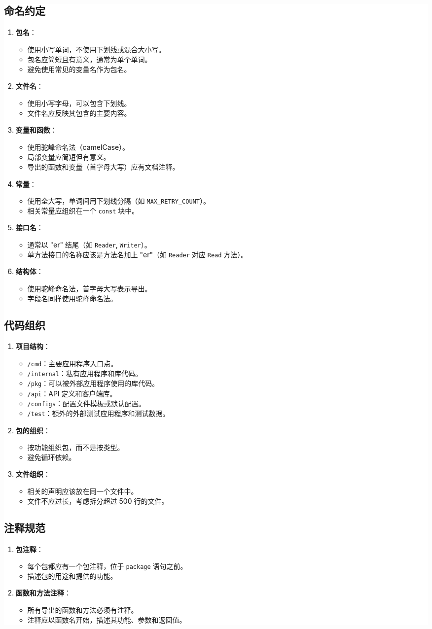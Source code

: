 ## 命名约定

1. **包名**：
   - 使用小写单词，不使用下划线或混合大小写。
   - 包名应简短且有意义，通常为单个单词。
   - 避免使用常见的变量名作为包名。

2. **文件名**：
   - 使用小写字母，可以包含下划线。
   - 文件名应反映其包含的主要内容。

3. **变量和函数**：
   - 使用驼峰命名法（camelCase）。
   - 局部变量应简短但有意义。
   - 导出的函数和变量（首字母大写）应有文档注释。

4. **常量**：
   - 使用全大写，单词间用下划线分隔（如 `MAX_RETRY_COUNT`）。
   - 相关常量应组织在一个 `const` 块中。

5. **接口名**：
   - 通常以 "er" 结尾（如 `Reader`, `Writer`）。
   - 单方法接口的名称应该是方法名加上 "er"（如 `Reader` 对应 `Read` 方法）。

6. **结构体**：
   - 使用驼峰命名法，首字母大写表示导出。
   - 字段名同样使用驼峰命名法。

## 代码组织

1. **项目结构**：
   - `/cmd`：主要应用程序入口点。
   - `/internal`：私有应用程序和库代码。
   - `/pkg`：可以被外部应用程序使用的库代码。
   - `/api`：API 定义和客户端库。
   - `/configs`：配置文件模板或默认配置。
   - `/test`：额外的外部测试应用程序和测试数据。

2. **包的组织**：
   - 按功能组织包，而不是按类型。
   - 避免循环依赖。

3. **文件组织**：
   - 相关的声明应该放在同一个文件中。
   - 文件不应过长，考虑拆分超过 500 行的文件。

## 注释规范

1. **包注释**：
   - 每个包都应有一个包注释，位于 `package` 语句之前。
   - 描述包的用途和提供的功能。

2. **函数和方法注释**：
   - 所有导出的函数和方法必须有注释。
   - 注释应以函数名开始，描述其功能、参数和返回值。
